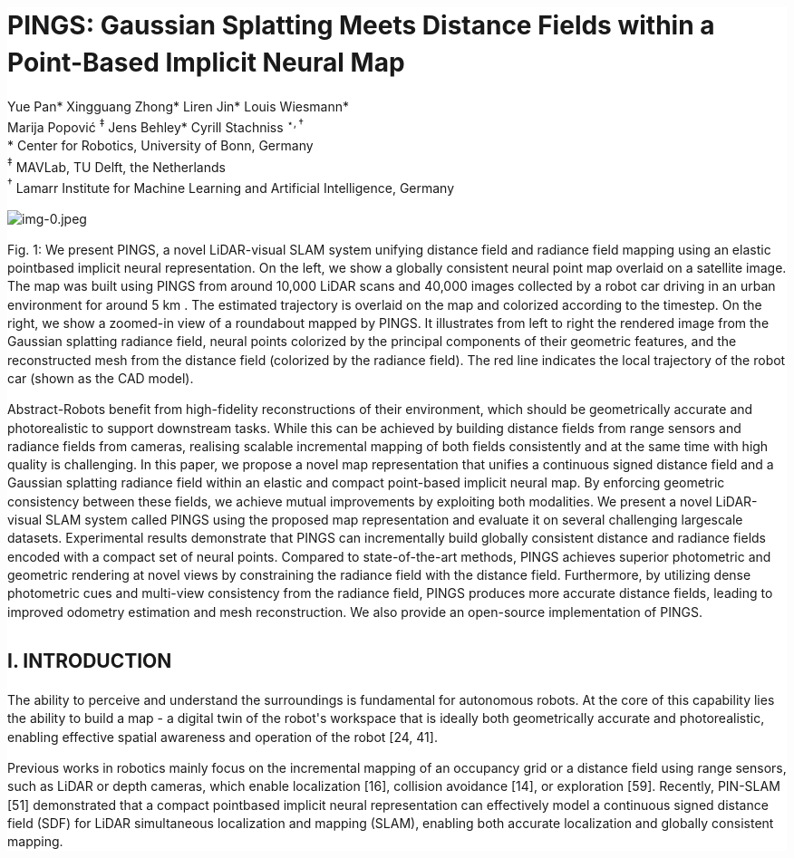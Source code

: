 # PINGS: Gaussian Splatting Meets Distance Fields within a Point-Based Implicit Neural Map 

Yue Pan* Xingguang Zhong* Liren Jin* Louis Wiesmann*<br>Marija Popović ${ }^{\ddagger}$ Jens Behley* Cyrill Stachniss ${ }^{\star, \dagger}$<br>* Center for Robotics, University of Bonn, Germany<br>${ }^{\ddagger}$ MAVLab, TU Delft, the Netherlands<br>${ }^{\dagger}$ Lamarr Institute for Machine Learning and Artificial Intelligence, Germany

![img-0.jpeg](img-0.jpeg)

Fig. 1: We present PINGS, a novel LiDAR-visual SLAM system unifying distance field and radiance field mapping using an elastic pointbased implicit neural representation. On the left, we show a globally consistent neural point map overlaid on a satellite image. The map was built using PINGS from around 10,000 LiDAR scans and 40,000 images collected by a robot car driving in an urban environment for around 5 km . The estimated trajectory is overlaid on the map and colorized according to the timestep. On the right, we show a zoomed-in view of a roundabout mapped by PINGS. It illustrates from left to right the rendered image from the Gaussian splatting radiance field, neural points colorized by the principal components of their geometric features, and the reconstructed mesh from the distance field (colorized by the radiance field). The red line indicates the local trajectory of the robot car (shown as the CAD model).

Abstract-Robots benefit from high-fidelity reconstructions of their environment, which should be geometrically accurate and photorealistic to support downstream tasks. While this can be achieved by building distance fields from range sensors and radiance fields from cameras, realising scalable incremental mapping of both fields consistently and at the same time with high quality is challenging. In this paper, we propose a novel map representation that unifies a continuous signed distance field and a Gaussian splatting radiance field within an elastic and compact point-based implicit neural map. By enforcing geometric consistency between these fields, we achieve mutual improvements by exploiting both modalities. We present a novel LiDAR-visual SLAM system called PINGS using the proposed map representation and evaluate it on several challenging largescale datasets. Experimental results demonstrate that PINGS can incrementally build globally consistent distance and radiance fields encoded with a compact set of neural points. Compared to state-of-the-art methods, PINGS achieves superior photometric and geometric rendering at novel views by constraining the radiance field with the distance field. Furthermore, by utilizing dense photometric cues and multi-view consistency from the radiance field, PINGS produces more accurate distance fields, leading to improved odometry estimation and mesh reconstruction. We also provide an open-source implementation of PINGS.

## I. INTRODUCTION

The ability to perceive and understand the surroundings is fundamental for autonomous robots. At the core of this capability lies the ability to build a map - a digital twin of the robot's workspace that is ideally both geometrically accurate and photorealistic, enabling effective spatial awareness and operation of the robot [24, 41].

Previous works in robotics mainly focus on the incremental mapping of an occupancy grid or a distance field using range sensors, such as LiDAR or depth cameras, which enable localization [16], collision avoidance [14], or exploration [59]. Recently, PIN-SLAM [51] demonstrated that a compact pointbased implicit neural representation can effectively model a continuous signed distance field (SDF) for LiDAR simultaneous localization and mapping (SLAM), enabling both accurate localization and globally consistent mapping.
